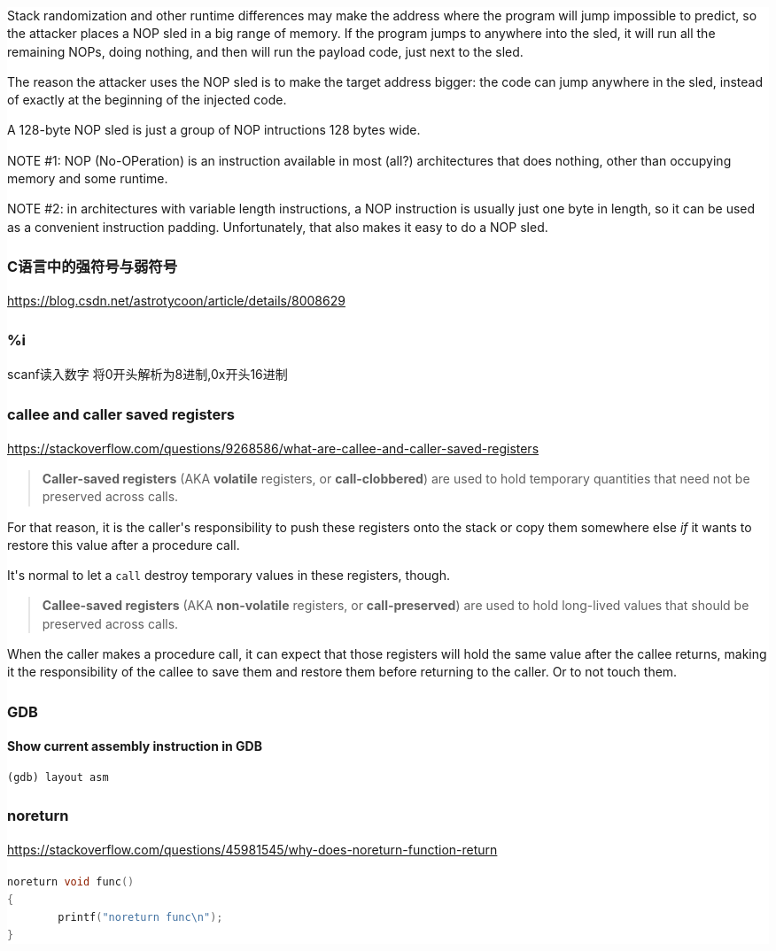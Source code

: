Stack randomization and other runtime differences may make the address where the program will jump impossible to predict, so the attacker places a NOP sled in a big range of memory. If the program jumps to anywhere into the sled, it will run all the remaining NOPs, doing nothing, and then will run the payload code, just next to the sled.

The reason the attacker uses the NOP sled is to make the target address bigger: the code can jump anywhere in the sled, instead of exactly at the beginning of the injected code.

A 128-byte NOP sled is just a group of NOP intructions 128 bytes wide.

NOTE #1: NOP (No-OPeration) is an instruction available in most (all?) architectures that does nothing, other than occupying memory and some runtime.

NOTE #2: in architectures with variable length instructions, a NOP instruction is usually just one byte in length, so it can be used as a convenient instruction padding. Unfortunately, that also makes it easy to do a NOP sled.

### C语言中的强符号与弱符号

https://blog.csdn.net/astrotycoon/article/details/8008629

### %i

scanf读入数字 将0开头解析为8进制,0x开头16进制

### callee and caller saved registers

https://stackoverflow.com/questions/9268586/what-are-callee-and-caller-saved-registers

> **Caller-saved registers** (AKA **volatile** registers, or **call-clobbered**) are used to hold temporary quantities that need not be preserved across calls.

For that reason, it is the caller's responsibility to push these registers onto the stack or copy them somewhere else *if* it wants to restore this value after a procedure call.

It's normal to let a `call` destroy temporary values in these registers, though.

> **Callee-saved registers** (AKA **non-volatile** registers, or **call-preserved**) are used to hold long-lived values that should be preserved across calls.

When the caller makes a procedure call, it can expect that those registers will hold the same value after the callee returns, making it the responsibility of the callee to save them and restore them before returning to the caller. Or to not touch them.

### GDB

**Show current assembly instruction in GDB**

```
(gdb) layout asm
```

### noreturn

https://stackoverflow.com/questions/45981545/why-does-noreturn-function-return

```cpp
noreturn void func()
{
        printf("noreturn func\n");
}
```
